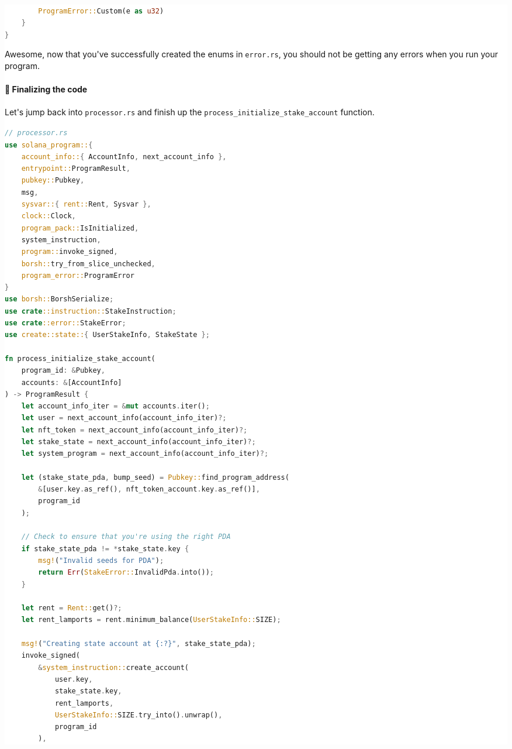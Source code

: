 ```rust
        ProgramError::Custom(e as u32)
    }
}
```

Awesome, now that you've successfully created the enums in `error.rs`, you should not be getting any errors when you run your program.

#### 🫙 Finalizing the code

Let's jump back into `processor.rs` and finish up the `process_initialize_stake_account` function.

```rust
// processor.rs
use solana_program::{
    account_info::{ AccountInfo, next_account_info },
    entrypoint::ProgramResult,
    pubkey::Pubkey,
    msg,
    sysvar::{ rent::Rent, Sysvar },
    clock::Clock,
    program_pack::IsInitialized,
    system_instruction,
    program::invoke_signed,
    borsh::try_from_slice_unchecked,
    program_error::ProgramError
}
use borsh::BorshSerialize;
use crate::instruction::StakeInstruction;
use crate::error::StakeError;
use create::state::{ UserStakeInfo, StakeState };

fn process_initialize_stake_account(
    program_id: &Pubkey,
    accounts: &[AccountInfo]
) -> ProgramResult {
    let account_info_iter = &mut accounts.iter();
    let user = next_account_info(account_info_iter)?;
    let nft_token = next_account_info(account_info_iter)?;
    let stake_state = next_account_info(account_info_iter)?;
    let system_program = next_account_info(account_info_iter)?;

    let (stake_state_pda, bump_seed) = Pubkey::find_program_address(
        &[user.key.as_ref(), nft_token_account.key.as_ref()],
        program_id
    );

    // Check to ensure that you're using the right PDA
    if stake_state_pda != *stake_state.key {
        msg!("Invalid seeds for PDA");
        return Err(StakeError::InvalidPda.into());
    }

    let rent = Rent::get()?;
    let rent_lamports = rent.minimum_balance(UserStakeInfo::SIZE);

    msg!("Creating state account at {:?}", stake_state_pda);
    invoke_signed(
        &system_instruction::create_account(
            user.key,
            stake_state.key,
            rent_lamports,
            UserStakeInfo::SIZE.try_into().unwrap(),
            program_id
        ),
```